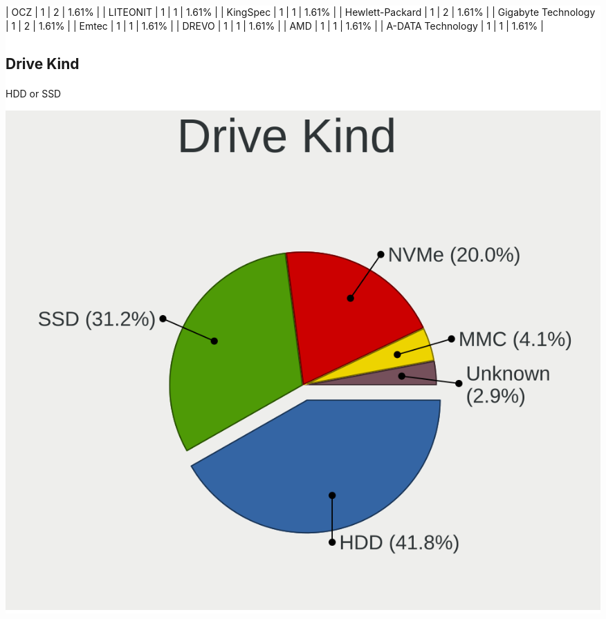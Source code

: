 | OCZ                 | 1         | 2      | 1.61%   |
| LITEONIT            | 1         | 1      | 1.61%   |
| KingSpec            | 1         | 1      | 1.61%   |
| Hewlett-Packard     | 1         | 2      | 1.61%   |
| Gigabyte Technology | 1         | 2      | 1.61%   |
| Emtec               | 1         | 1      | 1.61%   |
| DREVO               | 1         | 1      | 1.61%   |
| AMD                 | 1         | 1      | 1.61%   |
| A-DATA Technology   | 1         | 1      | 1.61%   |

Drive Kind
----------

HDD or SSD

![Drive Kind](./images/pie_chart/drive_kind.svg)
